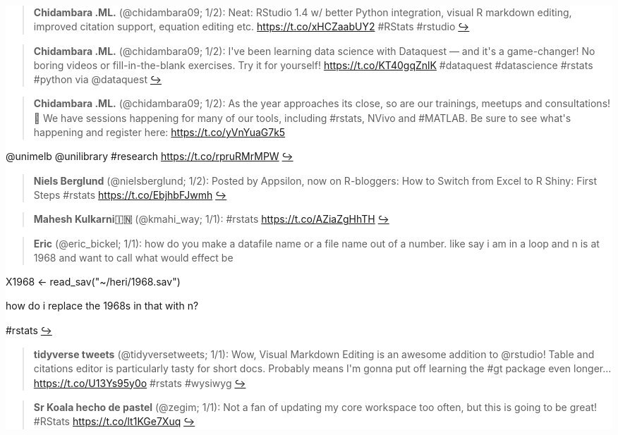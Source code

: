 

> **Chidambara .ML.** (@chidambara09; 1/2): Neat: RStudio 1.4 w/ better Python integration, visual R markdown editing, improved citation support, equation editing etc. https://t.co/xHCZaabUY2 #RStats #rstudio  [&#8618;](https://twitter.com/dataandme/status/1311499710591533056)




> **Chidambara .ML.** (@chidambara09; 1/2): I've been learning data science with Dataquest — and it's a game-changer! No boring videos or fill-in-the-blank exercises. Try it for yourself! https://t.co/KT40gqZnlK #dataquest #datascience #rstats #python via @dataquest  [&#8618;](https://twitter.com/dataandme/status/1311494120490360834)




> **Chidambara .ML.** (@chidambara09; 1/2): As the year approaches its close, so are our trainings, meetups and consultations! 📆 We have sessions happening for many of our tools, including #rstats, NVivo and #MATLAB. Be sure to see what's happening and register here: https://t.co/yVnYuaG7k5
>
@unimelb @unilibrary #research https://t.co/rpruRMrMPW  [&#8618;](https://twitter.com/dataandme/status/1311483319352057857)




> **Niels Berglund** (@nielsberglund; 1/2): Posted by Appsilon, now on R-bloggers: How to Switch from Excel to R Shiny: First Steps #rstats https://t.co/EbjhbFJwmh  [&#8618;](https://twitter.com/dataandme/status/1311433795397189633)




> **Mahesh Kulkarni🇮🇳** (@kmahi_way; 1/1): #rstats https://t.co/AZiaZgHhTH  [&#8618;](https://twitter.com/dataandme/status/1311480018166403072)




> **Eric** (@eric_bickel; 1/1): how do you make a datafile name or a file name out of a number.   like say i am in a loop and n is at 1968 and want to call what would effect be
>
X1968 &lt;- read_sav("~/heri/1968.sav")
>
how do i replace the 1968s in that with n?
>
#rstats  [&#8618;](https://twitter.com/dataandme/status/1311464243947073536)




> **tidyverse tweets** (@tidyversetweets; 1/1): Wow, Visual Markdown Editing is an awesome addition to @rstudio! Table and citations editor is particularly tasty for short docs. Probably means I'm gonna put off learning the #gt package even longer... https://t.co/U13Ys95y0o #rstats #wysiwyg  [&#8618;](https://twitter.com/dataandme/status/1311455808249499650)




> **Sr Koala hecho de pastel** (@zegim; 1/1): Not a fan of updating my core workspace too often, but this is going to be great! #RStats https://t.co/lt1KGe7Xuq  [&#8618;](https://twitter.com/dataandme/status/1311454192494551041)

